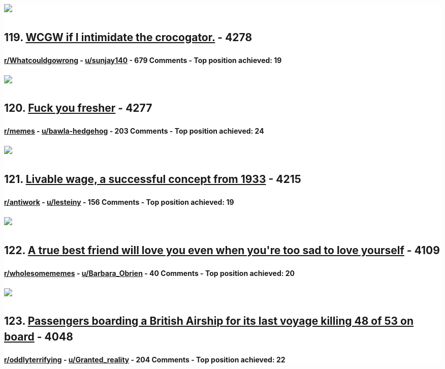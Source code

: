 <a href="https://streamable.com/04q3bk"><img src="https://b.thumbs.redditmedia.com/TErYdr2bB7zuYt5tgxHCgYUrhbWXCO_2jv1-tfNorJU.jpg"></img></a>

## 119. [WCGW if I intimidate the crocogator.](http://reddit.com/r/Whatcouldgowrong/comments/1avgghh/wcgw_if_i_intimidate_the_crocogator/) - 4278
#### [r/Whatcouldgowrong](http://reddit.com/r/Whatcouldgowrong) - [u/sunjay140](http://reddit.com/u/sunjay140) - 679 Comments - Top position achieved: 19

<a href="https://v.redd.it/wj9geguehqjc1"><img src="https://external-preview.redd.it/N2E3aWpzMmpocWpjMdg2KL7okHtqMc50Q80CHlMgTbg6RflYOFC30M4ydYxM.png?width=140&amp;height=140&amp;crop=140:140,smart&amp;format=jpg&amp;v=enabled&amp;lthumb=true&amp;s=b4536231d1f826b5eea80e55f482b4c310d2b9b2"></img></a>

## 120. [Fuck you fresher](http://reddit.com/r/memes/comments/1avf6ng/fuck_you_fresher/) - 4277
#### [r/memes](http://reddit.com/r/memes) - [u/bawla-hedgehog](http://reddit.com/u/bawla-hedgehog) - 203 Comments - Top position achieved: 24

<a href="https://i.redd.it/azg92u4y3qjc1.jpeg"><img src="https://b.thumbs.redditmedia.com/70ee6wjRxLPeDfPXGfqJOBkPuA8GcxQ0mvlcgOnkLyU.jpg"></img></a>

## 121. [Livable wage, a successful concept from 1933](http://reddit.com/r/antiwork/comments/1aw093l/livable_wage_a_successful_concept_from_1933/) - 4215
#### [r/antiwork](http://reddit.com/r/antiwork) - [u/lesteiny](http://reddit.com/u/lesteiny) - 156 Comments - Top position achieved: 19

<a href="https://i.redd.it/qpl8ulqblujc1.jpeg"><img src="https://b.thumbs.redditmedia.com/qKywVdTsfXWbdOR86RFCzbKMArO8YLdBF56j1kF0B6s.jpg"></img></a>

## 122. [A true best friend will love you even when you're too sad to love yourself](http://reddit.com/r/wholesomememes/comments/1avd839/a_true_best_friend_will_love_you_even_when_youre/) - 4109
#### [r/wholesomememes](http://reddit.com/r/wholesomememes) - [u/Barbara_Obrien](http://reddit.com/u/Barbara_Obrien) - 40 Comments - Top position achieved: 20

<a href="https://i.redd.it/9hbsv95agpjc1.png"><img src="https://b.thumbs.redditmedia.com/t0PDT1OfPfyf68Rz9B9diBW2toxnNglmyezmfE82m1c.jpg"></img></a>

## 123. [Passengers boarding a British Airship for its last voyage killing 48 of 53 on board](http://reddit.com/r/oddlyterrifying/comments/1avysh2/passengers_boarding_a_british_airship_for_its/) - 4048
#### [r/oddlyterrifying](http://reddit.com/r/oddlyterrifying) - [u/Granted_reality](http://reddit.com/u/Granted_reality) - 204 Comments - Top position achieved: 22
